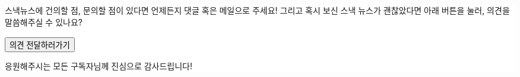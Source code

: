 
스낵뉴스에 건의할 점, 문의할 점이 있다면 언제든지 댓글 혹은 메일으로 주세요!
그리고 혹시 보신 스낵 뉴스가 괜찮았다면 아래 버튼을 눌러, 의견을 말씀해주실 수 있나요?

<a class="button_post_a" href="https://seanlion.typeform.com/to/giDc38" onclick="ga('send', 'event', 'post', 'click', 'survey_news');" ><button class="button_post_refer">의견 전달하러가기</button></a>


응원해주시는 모든 구독자님께 진심으로 감사드립니다!
